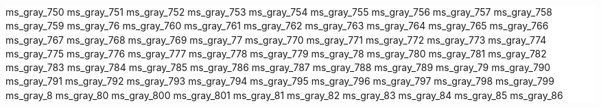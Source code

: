 ms_gray_750
ms_gray_751
ms_gray_752
ms_gray_753
ms_gray_754
ms_gray_755
ms_gray_756
ms_gray_757
ms_gray_758
ms_gray_759
ms_gray_76
ms_gray_760
ms_gray_761
ms_gray_762
ms_gray_763
ms_gray_764
ms_gray_765
ms_gray_766
ms_gray_767
ms_gray_768
ms_gray_769
ms_gray_77
ms_gray_770
ms_gray_771
ms_gray_772
ms_gray_773
ms_gray_774
ms_gray_775
ms_gray_776
ms_gray_777
ms_gray_778
ms_gray_779
ms_gray_78
ms_gray_780
ms_gray_781
ms_gray_782
ms_gray_783
ms_gray_784
ms_gray_785
ms_gray_786
ms_gray_787
ms_gray_788
ms_gray_789
ms_gray_79
ms_gray_790
ms_gray_791
ms_gray_792
ms_gray_793
ms_gray_794
ms_gray_795
ms_gray_796
ms_gray_797
ms_gray_798
ms_gray_799
ms_gray_8
ms_gray_80
ms_gray_800
ms_gray_801
ms_gray_81
ms_gray_82
ms_gray_83
ms_gray_84
ms_gray_85
ms_gray_86